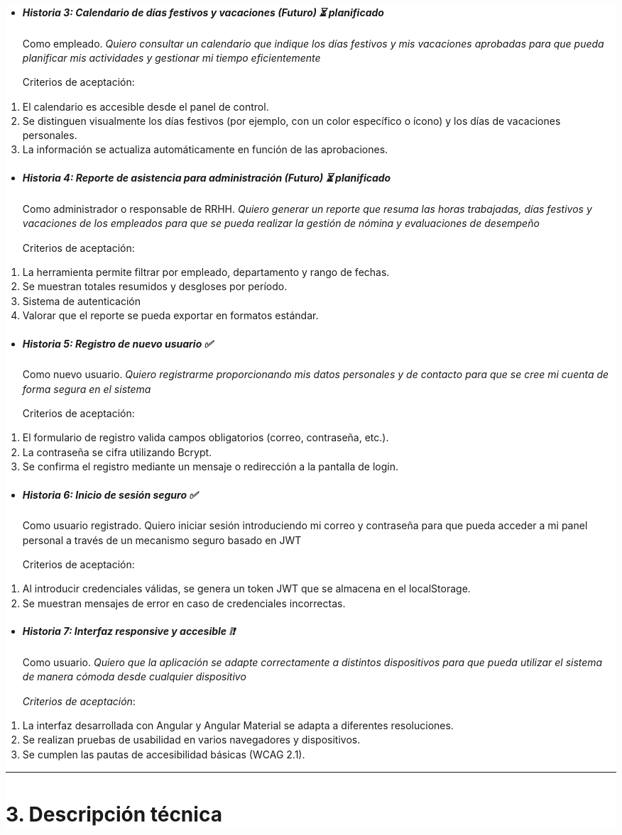 - ##### Historia 3: Calendario de días festivos y vacaciones (Futuro) ⏳ planificado

  Como empleado. _Quiero consultar un calendario que indique los días festivos y mis vacaciones aprobadas para que pueda planificar mis actividades y gestionar mi tiempo eficientemente_

  Criterios de aceptación:

1. El calendario es accesible desde el panel de control.
2. Se distinguen visualmente los días festivos (por ejemplo, con un color específico o ícono) y los días de vacaciones personales.
3. La información se actualiza automáticamente en función de las aprobaciones.

- ##### Historia 4: Reporte de asistencia para administración (Futuro) ⏳ planificado

  Como administrador o responsable de RRHH. _Quiero generar un reporte que resuma las horas trabajadas, días festivos y vacaciones de los empleados para que se pueda realizar la gestión de nómina y evaluaciones de desempeño_

  Criterios de aceptación:

1. La herramienta permite filtrar por empleado, departamento y rango de fechas.
2. Se muestran totales resumidos y desgloses por período.
3. Sistema de autenticación
4. Valorar que el reporte se pueda exportar en formatos estándar.

- ##### Historia 5: Registro de nuevo usuario ✅

  Como nuevo usuario. _Quiero registrarme proporcionando mis datos personales y de contacto para que se cree mi cuenta de forma segura en el sistema_

  Criterios de aceptación:

1. El formulario de registro valida campos obligatorios (correo, contraseña, etc.).
2. La contraseña se cifra utilizando Bcrypt.
3. Se confirma el registro mediante un mensaje o redirección a la pantalla de login.

- ##### Historia 6: Inicio de sesión seguro ✅

  Como usuario registrado. Quiero iniciar sesión introduciendo mi correo y contraseña para que pueda acceder a mi panel personal a través de un mecanismo seguro basado en JWT

  Criterios de aceptación:

1. Al introducir credenciales válidas, se genera un token JWT que se almacena en el localStorage.
2. Se muestran mensajes de error en caso de credenciales incorrectas.

- ##### Historia 7: Interfaz responsive y accesible ❕❗

  Como usuario. _Quiero que la aplicación se adapte correctamente a distintos dispositivos para que pueda utilizar el sistema de manera cómoda desde cualquier dispositivo_

  _Criterios de aceptación_:

1. La interfaz desarrollada con Angular y Angular Material se adapta a diferentes resoluciones.
2. Se realizan pruebas de usabilidad en varios navegadores y dispositivos.
3. Se cumplen las pautas de accesibilidad básicas (WCAG 2.1).

---

# 3\. Descripción técnica
